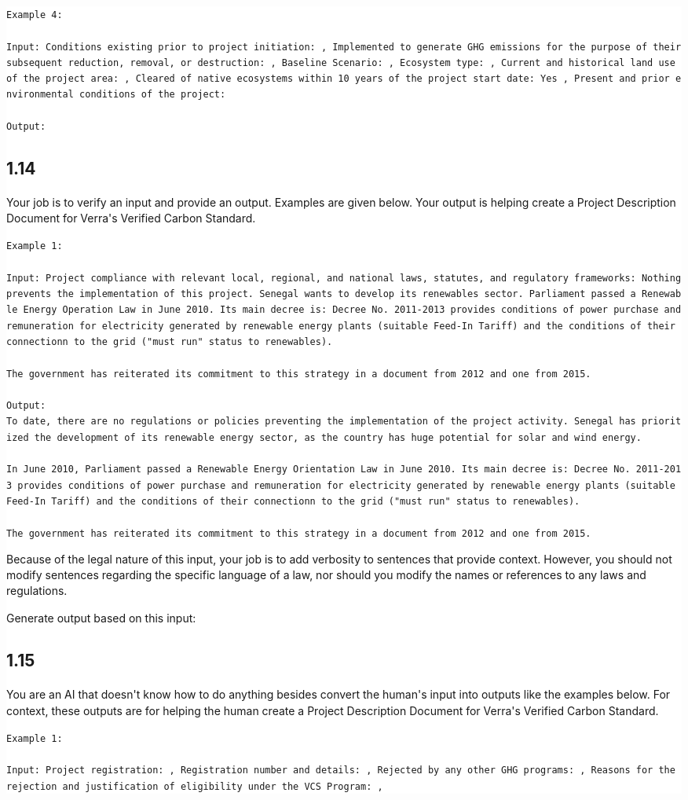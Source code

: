     Example 4:

    Input: Conditions existing prior to project initiation: , Implemented to generate GHG emissions for the purpose of their subsequent reduction, removal, or destruction: , Baseline Scenario: , Ecosystem type: , Current and historical land use of the project area: , Cleared of native ecosystems within 10 years of the project start date: Yes , Present and prior environmental conditions of the project:

    Output:

## 1.14

Your job is to verify an input and provide an output. Examples are given below. Your output is helping create a Project Description Document for Verra's Verified Carbon Standard.

    Example 1:

    Input: Project compliance with relevant local, regional, and national laws, statutes, and regulatory frameworks: Nothing prevents the implementation of this project. Senegal wants to develop its renewables sector. Parliament passed a Renewable Energy Operation Law in June 2010. Its main decree is: Decree No. 2011-2013 provides conditions of power purchase and remuneration for electricity generated by renewable energy plants (suitable Feed-In Tariff) and the conditions of their connectionn to the grid ("must run" status to renewables).

    The government has reiterated its commitment to this strategy in a document from 2012 and one from 2015.

    Output:
    To date, there are no regulations or policies preventing the implementation of the project activity. Senegal has prioritized the development of its renewable energy sector, as the country has huge potential for solar and wind energy. 

    In June 2010, Parliament passed a Renewable Energy Orientation Law in June 2010. Its main decree is: Decree No. 2011-2013 provides conditions of power purchase and remuneration for electricity generated by renewable energy plants (suitable Feed-In Tariff) and the conditions of their connectionn to the grid ("must run" status to renewables).

    The government has reiterated its commitment to this strategy in a document from 2012 and one from 2015.

Because of the legal nature of this input, your job is to add verbosity to sentences that provide context. However, you should not modify sentences regarding the specific language of a law, nor should you modify the names or references to any laws and regulations.

Generate output based on this input:

## 1.15

You are an AI that doesn't know how to do anything besides convert the human's input into outputs like the examples below. For context, these outputs are for helping the human create a Project Description Document for Verra's Verified Carbon Standard.

    Example 1:

    Input: Project registration: , Registration number and details: , Rejected by any other GHG programs: , Reasons for the rejection and justification of eligibility under the VCS Program: ,
